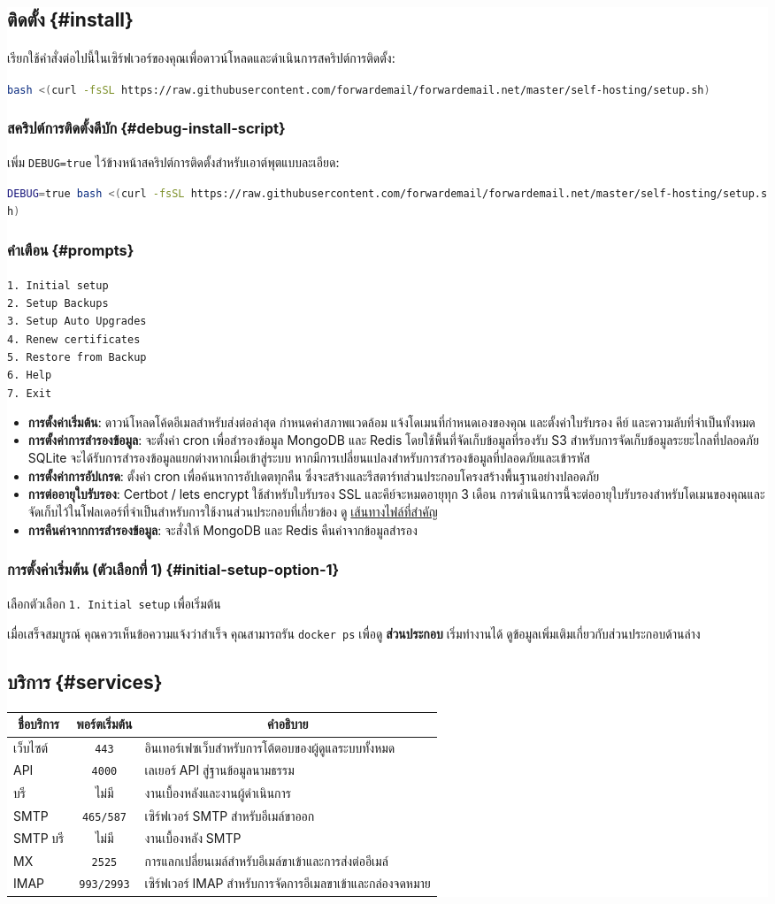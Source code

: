 ## ติดตั้ง {#install}

เรียกใช้คำสั่งต่อไปนี้ในเซิร์ฟเวอร์ของคุณเพื่อดาวน์โหลดและดำเนินการสคริปต์การติดตั้ง:

```sh
bash <(curl -fsSL https://raw.githubusercontent.com/forwardemail/forwardemail.net/master/self-hosting/setup.sh)
```

### สคริปต์การติดตั้งดีบัก {#debug-install-script}

เพิ่ม `DEBUG=true` ไว้ข้างหน้าสคริปต์การติดตั้งสำหรับเอาต์พุตแบบละเอียด:

```sh
DEBUG=true bash <(curl -fsSL https://raw.githubusercontent.com/forwardemail/forwardemail.net/master/self-hosting/setup.sh)
```

### คำเตือน {#prompts}

```sh
1. Initial setup
2. Setup Backups
3. Setup Auto Upgrades
4. Renew certificates
5. Restore from Backup
6. Help
7. Exit
```

* **การตั้งค่าเริ่มต้น**: ดาวน์โหลดโค้ดอีเมลสำหรับส่งต่อล่าสุด กำหนดค่าสภาพแวดล้อม แจ้งโดเมนที่กำหนดเองของคุณ และตั้งค่าใบรับรอง คีย์ และความลับที่จำเป็นทั้งหมด
* **การตั้งค่าการสำรองข้อมูล**: จะตั้งค่า cron เพื่อสำรองข้อมูล MongoDB และ Redis โดยใช้พื้นที่จัดเก็บข้อมูลที่รองรับ S3 สำหรับการจัดเก็บข้อมูลระยะไกลที่ปลอดภัย SQLite จะได้รับการสำรองข้อมูลแยกต่างหากเมื่อเข้าสู่ระบบ หากมีการเปลี่ยนแปลงสำหรับการสำรองข้อมูลที่ปลอดภัยและเข้ารหัส
* **การตั้งค่าการอัปเกรด**: ตั้งค่า cron เพื่อค้นหาการอัปเดตทุกคืน ซึ่งจะสร้างและรีสตาร์ทส่วนประกอบโครงสร้างพื้นฐานอย่างปลอดภัย
* **การต่ออายุใบรับรอง**: Certbot / lets encrypt ใช้สำหรับใบรับรอง SSL และคีย์จะหมดอายุทุก 3 เดือน การดำเนินการนี้จะต่ออายุใบรับรองสำหรับโดเมนของคุณและจัดเก็บไว้ในโฟลเดอร์ที่จำเป็นสำหรับการใช้งานส่วนประกอบที่เกี่ยวข้อง ดู [เส้นทางไฟล์ที่สำคัญ](#important-file-paths)
* **การคืนค่าจากการสำรองข้อมูล**: จะสั่งให้ MongoDB และ Redis คืนค่าจากข้อมูลสำรอง

### การตั้งค่าเริ่มต้น (ตัวเลือกที่ 1) {#initial-setup-option-1}

เลือกตัวเลือก `1. Initial setup` เพื่อเริ่มต้น

เมื่อเสร็จสมบูรณ์ คุณควรเห็นข้อความแจ้งว่าสำเร็จ คุณสามารถรัน `docker ps` เพื่อดู **ส่วนประกอบ** เริ่มทำงานได้ ดูข้อมูลเพิ่มเติมเกี่ยวกับส่วนประกอบด้านล่าง

## บริการ {#services}

| ชื่อบริการ | พอร์ตเริ่มต้น | คำอธิบาย |
| ------------ | :----------: | ------------------------------------------------------ |
| เว็บไซต์ | `443` | อินเทอร์เฟซเว็บสำหรับการโต้ตอบของผู้ดูแลระบบทั้งหมด |
| API | `4000` | เลเยอร์ API สู่ฐานข้อมูลนามธรรม |
| บรี | ไม่มี | งานเบื้องหลังและงานผู้ดำเนินการ |
| SMTP | `465/587` | เซิร์ฟเวอร์ SMTP สำหรับอีเมล์ขาออก |
| SMTP บรี | ไม่มี | งานเบื้องหลัง SMTP |
| MX | `2525` | การแลกเปลี่ยนเมล์สำหรับอีเมล์ขาเข้าและการส่งต่ออีเมล์ |
| IMAP | `993/2993` | เซิร์ฟเวอร์ IMAP สำหรับการจัดการอีเมลขาเข้าและกล่องจดหมาย |